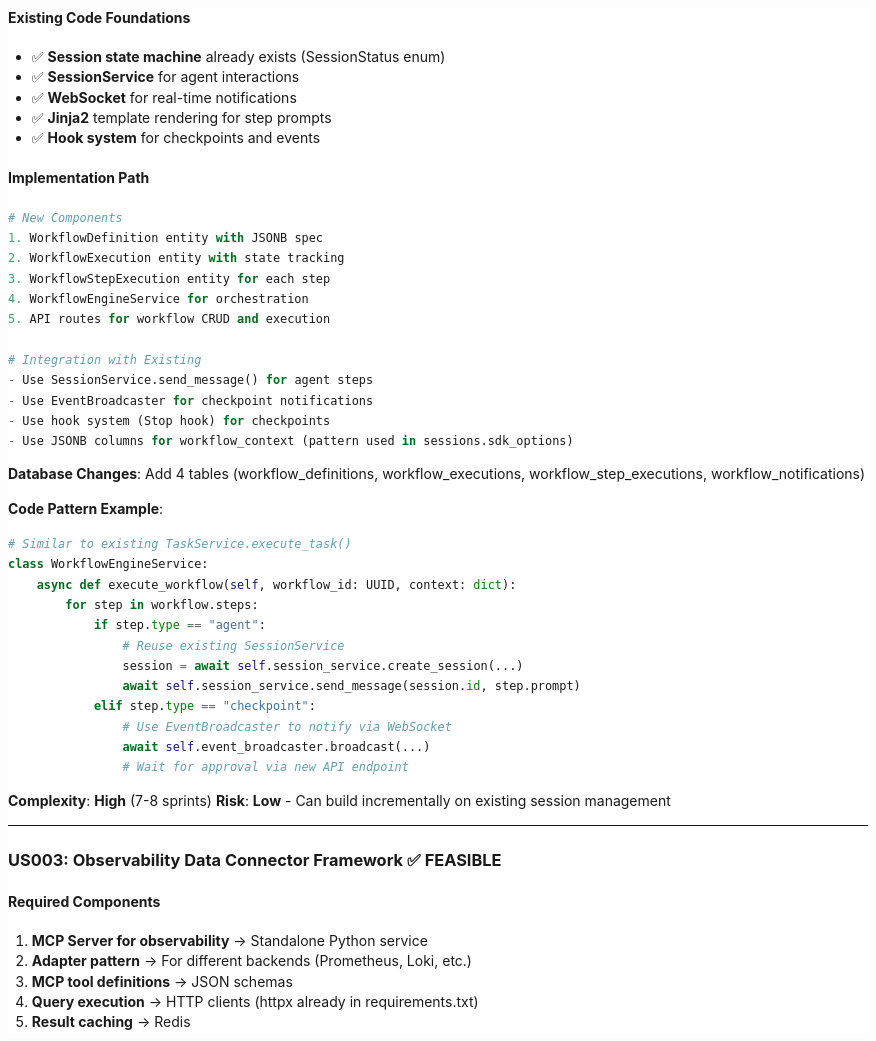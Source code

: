 #### Existing Code Foundations
- ✅ **Session state machine** already exists (SessionStatus enum)
- ✅ **SessionService** for agent interactions
- ✅ **WebSocket** for real-time notifications
- ✅ **Jinja2** template rendering for step prompts
- ✅ **Hook system** for checkpoints and events

#### Implementation Path
```python
# New Components
1. WorkflowDefinition entity with JSONB spec
2. WorkflowExecution entity with state tracking
3. WorkflowStepExecution entity for each step
4. WorkflowEngineService for orchestration
5. API routes for workflow CRUD and execution

# Integration with Existing
- Use SessionService.send_message() for agent steps
- Use EventBroadcaster for checkpoint notifications
- Use hook system (Stop hook) for checkpoints
- Use JSONB columns for workflow_context (pattern used in sessions.sdk_options)
```

**Database Changes**: Add 4 tables (workflow_definitions, workflow_executions, workflow_step_executions, workflow_notifications)

**Code Pattern Example**:
```python
# Similar to existing TaskService.execute_task()
class WorkflowEngineService:
    async def execute_workflow(self, workflow_id: UUID, context: dict):
        for step in workflow.steps:
            if step.type == "agent":
                # Reuse existing SessionService
                session = await self.session_service.create_session(...)
                await self.session_service.send_message(session.id, step.prompt)
            elif step.type == "checkpoint":
                # Use EventBroadcaster to notify via WebSocket
                await self.event_broadcaster.broadcast(...)
                # Wait for approval via new API endpoint
```

**Complexity**: **High** (7-8 sprints)
**Risk**: **Low** - Can build incrementally on existing session management

---

### US003: Observability Data Connector Framework ✅ FEASIBLE

#### Required Components
1. **MCP Server for observability** → Standalone Python service
2. **Adapter pattern** → For different backends (Prometheus, Loki, etc.)
3. **MCP tool definitions** → JSON schemas
4. **Query execution** → HTTP clients (httpx already in requirements.txt)
5. **Result caching** → Redis
